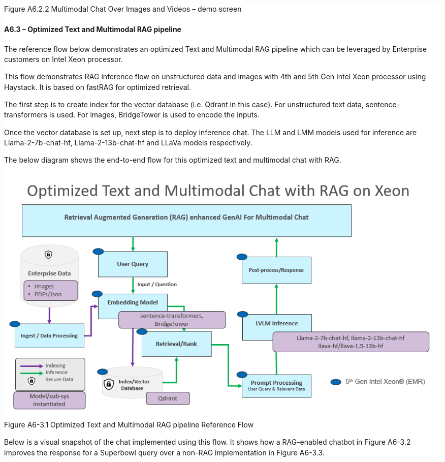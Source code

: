 Figure A6.2.2 Multimodal Chat Over Images and Videos – demo screen


#### A6.3 – Optimized Text and Multimodal RAG pipeline

The reference flow below demonstrates an optimized Text and Multimodal RAG pipeline which can be
leveraged by Enterprise customers on Intel Xeon processor.

This flow demonstrates RAG inference flow on unstructured data and images with 4th and 5th Gen Intel
Xeon processor using Haystack. It is based on fastRAG for optimized retrieval.

The first step is to create index for the vector database (i.e. Qdrant in this case). For unstructured text
data, sentence-transformers  is used. For images, BridgeTower is used to encode the inputs.

Once the vector database is set up, next step is to deploy inference chat. The LLM and LMM models
used for inference are Llama-2-7b-chat-hf, Llama-2-13b-chat-hf and LLaVa models respectively.

The below diagram shows the end-to-end flow for this optimized text and multimodal chat with RAG.


![Optimized Text and Multimodal RAG pipeline Reference Flow](images/framework-image15.png)

Figure A6-3.1 Optimized Text and Multimodal RAG pipeline Reference Flow

Below is a visual snapshot of the chat implemented using this flow. It shows how a RAG-enabled chatbot
in Figure A6-3.2 improves the response for a Superbowl query over a non-RAG implementation in Figure
A6-3.3.
